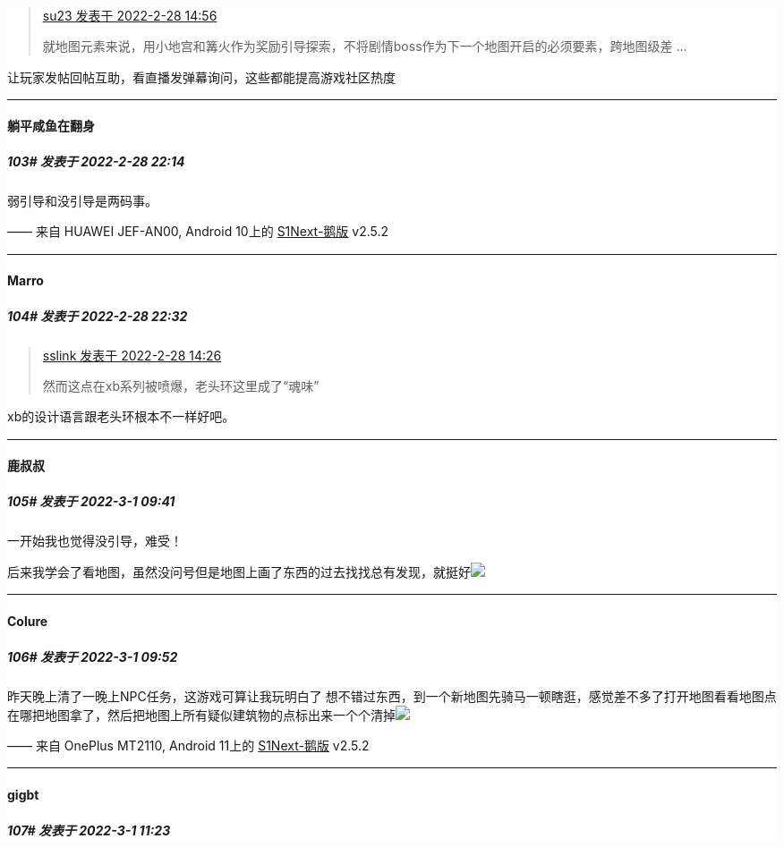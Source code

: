 <blockquote><a href="httphttps://bbs.saraba1st.com/2b/forum.php?mod=redirect&amp;goto=findpost&amp;pid=54863707&amp;ptid=2055063" target="_blank">su23 发表于 2022-2-28 14:56</a>

就地图元素来说，用小地宫和篝火作为奖励引导探索，不将剧情boss作为下一个地图开启的必须要素，跨地图级差 ...</blockquote>
让玩家发帖回帖互助，看直播发弹幕询问，这些都能提高游戏社区热度



*****

####  躺平咸鱼在翻身  
##### 103#       发表于 2022-2-28 22:14

弱引导和没引导是两码事。

—— 来自 HUAWEI JEF-AN00, Android 10上的 [S1Next-鹅版](https://github.com/ykrank/S1-Next/releases) v2.5.2



*****

####  Marro  
##### 104#       发表于 2022-2-28 22:32

<blockquote><a href="httphttps://bbs.saraba1st.com/2b/forum.php?mod=redirect&amp;goto=findpost&amp;pid=54863315&amp;ptid=2055063" target="_blank">sslink 发表于 2022-2-28 14:26</a>

然而这点在xb系列被喷爆，老头环这里成了“魂味”</blockquote>
xb的设计语言跟老头环根本不一样好吧。



*****

####  鹿叔叔  
##### 105#       发表于 2022-3-1 09:41

一开始我也觉得没引导，难受！

后来我学会了看地图，虽然没问号但是地图上画了东西的过去找找总有发现，就挺好<img src="https://static.saraba1st.com/image/smiley/face2017/067.png" referrerpolicy="no-referrer">



*****

####  Colure  
##### 106#       发表于 2022-3-1 09:52

昨天晚上清了一晚上NPC任务，这游戏可算让我玩明白了
想不错过东西，到一个新地图先骑马一顿瞎逛，感觉差不多了打开地图看看地图点在哪把地图拿了，然后把地图上所有疑似建筑物的点标出来一个个清掉<img src="https://static.saraba1st.com/image/smiley/face2017/049.png" referrerpolicy="no-referrer">

—— 来自 OnePlus MT2110, Android 11上的 [S1Next-鹅版](https://github.com/ykrank/S1-Next/releases) v2.5.2



*****

####  gigbt  
##### 107#       发表于 2022-3-1 11:23
